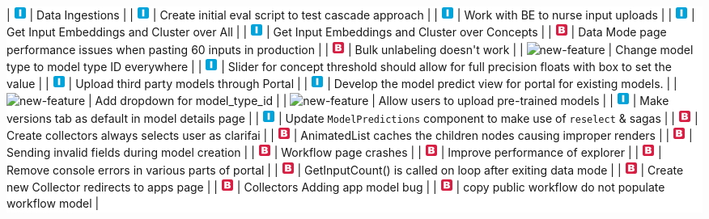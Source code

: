 | ![improvement](../../.gitbook/assets/improvement%20%2819%29%20%281%29.jpg) | Data Ingestions |
| ![improvement](../../.gitbook/assets/improvement%20%2819%29%20%281%29.jpg) | Create initial eval script to test cascade approach |
| ![improvement](../../.gitbook/assets/improvement%20%2819%29%20%281%29.jpg) | Work with BE to nurse input uploads |
| ![improvement](../../.gitbook/assets/improvement%20%2819%29%20%281%29.jpg) | Get Input Embeddings and Cluster over All |
| ![improvement](../../.gitbook/assets/improvement%20%2819%29%20%281%29.jpg) | Get Input Embeddings and Cluster over Concepts |
| ![bug](../../.gitbook/assets/bug%20%28196%29%20%28452%29%20%284%29.jpg) | Data Mode page performance issues when pasting 60 inputs in production |
| ![bug](../../.gitbook/assets/bug%20%28196%29%20%28452%29%20%284%29.jpg) | Bulk unlabeling doesn't work |
| ![new-feature](../../.gitbook/assets/new_feature%20%281%29.jpg) | Change model type to model type ID everywhere |
| ![improvement](../../.gitbook/assets/improvement%20%2819%29%20%281%29.jpg) | Slider for concept threshold should allow for full precision floats with box to set the value |
| ![improvement](../../.gitbook/assets/improvement%20%2819%29%20%281%29.jpg) | Upload third party models through Portal |
| ![improvement](../../.gitbook/assets/improvement%20%2819%29%20%281%29.jpg) | Develop the model predict view for portal for existing models. |
| ![new-feature](../../.gitbook/assets/new_feature%20%281%29.jpg) | Add dropdown for model\_type\_id |
| ![new-feature](../../.gitbook/assets/new_feature%20%281%29.jpg) | Allow users to upload pre-trained models |
| ![improvement](../../.gitbook/assets/improvement%20%2819%29%20%281%29.jpg) | Make versions tab as default in model details page |
| ![improvement](../../.gitbook/assets/improvement%20%2819%29%20%281%29.jpg) | Update `ModelPredictions` component to make use of `reselect` & sagas |
| ![bug](../../.gitbook/assets/bug%20%28196%29%20%28452%29%20%284%29.jpg) | Create collectors always selects user as clarifai |
| ![bug](../../.gitbook/assets/bug%20%28196%29%20%28452%29%20%284%29.jpg) | AnimatedList caches the children nodes causing improper renders |
| ![bug](../../.gitbook/assets/bug%20%28196%29%20%28452%29%20%284%29.jpg) | Sending invalid fields during model creation |
| ![bug](../../.gitbook/assets/bug%20%28196%29%20%28452%29%20%284%29.jpg) | Workflow page crashes |
| ![bug](../../.gitbook/assets/bug%20%28196%29%20%28452%29%20%284%29.jpg) | Improve performance of explorer |
| ![bug](../../.gitbook/assets/bug%20%28196%29%20%28452%29%20%284%29.jpg) | Remove console errors in various parts of portal |
| ![bug](../../.gitbook/assets/bug%20%28196%29%20%28452%29%20%284%29.jpg) | GetInputCount\(\) is called on loop after exiting data mode |
| ![bug](../../.gitbook/assets/bug%20%28196%29%20%28452%29%20%284%29.jpg) | Create new Collector redirects to apps page |
| ![bug](../../.gitbook/assets/bug%20%28196%29%20%28452%29%20%284%29.jpg) | Collectors Adding app model bug |
| ![bug](../../.gitbook/assets/bug%20%28196%29%20%28452%29%20%284%29.jpg) | copy public workflow do not populate workflow model |